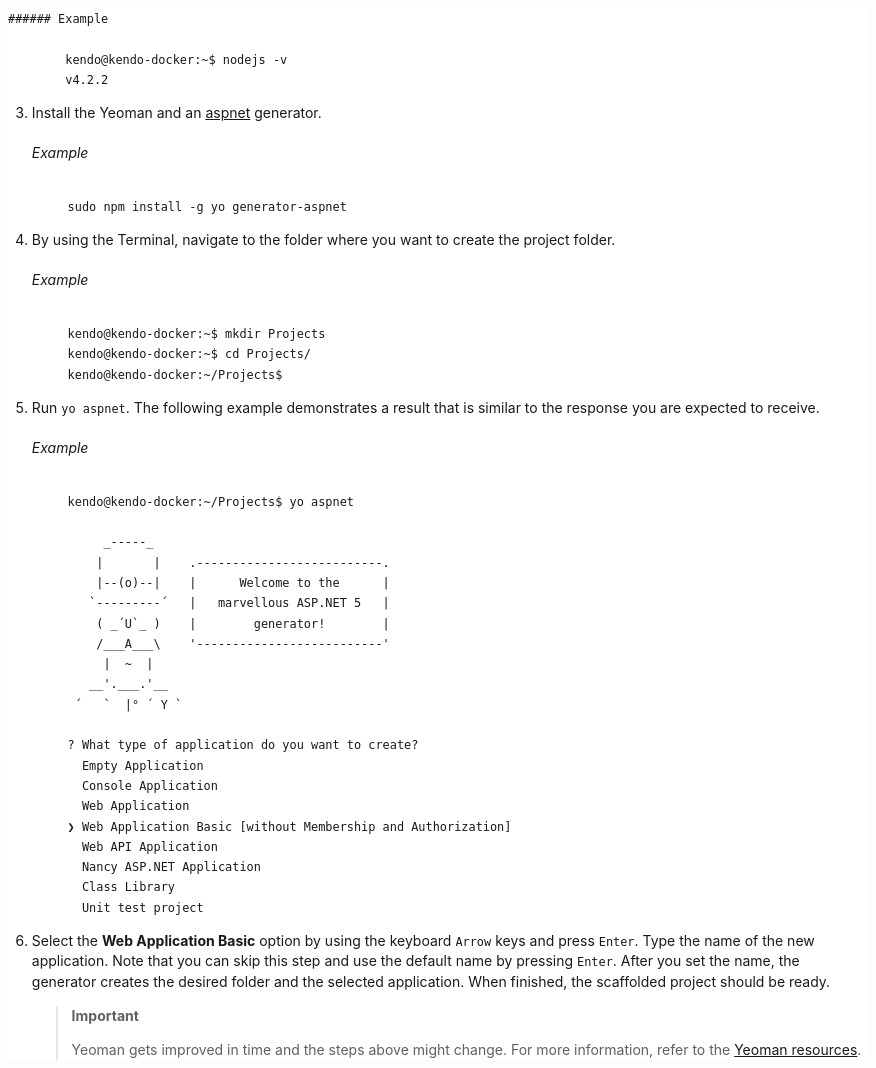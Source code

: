     ###### Example

            kendo@kendo-docker:~$ nodejs -v
            v4.2.2

3. Install the Yeoman and an [aspnet](https://github.com/omnisharp/generator-aspnet#readme) generator.

    ###### Example

            sudo npm install -g yo generator-aspnet

4. By using the Terminal, navigate to the folder where you want to create the project folder.

    ###### Example

            kendo@kendo-docker:~$ mkdir Projects
            kendo@kendo-docker:~$ cd Projects/
            kendo@kendo-docker:~/Projects$

5. Run `yo aspnet`. The following example demonstrates a result that is similar to the response you are expected to receive.

    ###### Example

            kendo@kendo-docker:~/Projects$ yo aspnet

                 _-----_
                |       |    .--------------------------.
                |--(o)--|    |      Welcome to the      |
               `---------´   |   marvellous ASP.NET 5   |
                ( _´U`_ )    |        generator!        |
                /___A___\    '--------------------------'
                 |  ~  |
               __'.___.'__
             ´   `  |° ´ Y `

            ? What type of application do you want to create?
              Empty Application
              Console Application
              Web Application
            ❯ Web Application Basic [without Membership and Authorization]
              Web API Application
              Nancy ASP.NET Application
              Class Library
              Unit test project


6. Select the **Web Application Basic** option by using the keyboard `Arrow` keys and press `Enter`. Type the name of the new application. Note that you can skip this step and use the default name by pressing `Enter`. After you set the name, the generator creates the desired folder and the selected application. When finished, the scaffolded project should be ready.

    > **Important**
    >
    > Yeoman gets improved in time and the steps above might change. For more information, refer to the [Yeoman resources](http://yeoman.io/).
